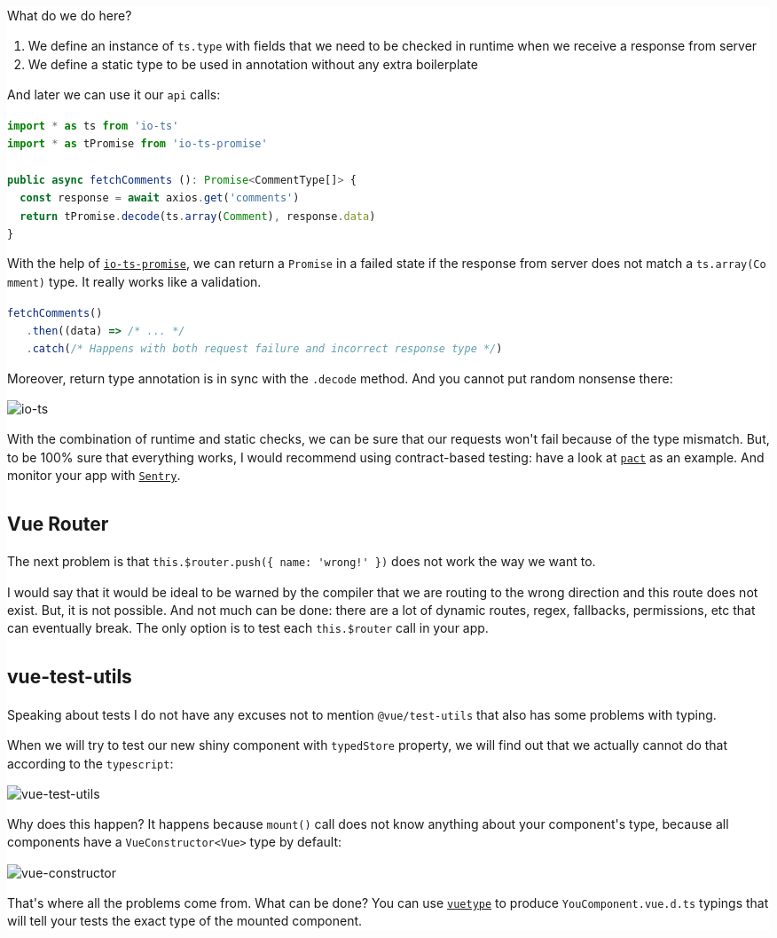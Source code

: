 What do we do here?

1. We define an instance of `ts.type` with fields that we need to be checked in runtime when we receive a response from server
2. We define a static type to be used in annotation without any extra boilerplate

And later we can use it our `api` calls:

```ts
import * as ts from 'io-ts'
import * as tPromise from 'io-ts-promise'

public async fetchComments (): Promise<CommentType[]> {
  const response = await axios.get('comments')
  return tPromise.decode(ts.array(Comment), response.data)
}
```

With the help of [`io-ts-promise`](https://github.com/aeirola/io-ts-promise), we can return a `Promise` in a failed state if the response from server does not match a `ts.array(Comment)` type. It really works like a validation.

```ts
fetchComments()
   .then((data) => /* ... */
   .catch(/* Happens with both request failure and incorrect response type */)
```

Moreover, return type annotation is in sync with the `.decode` method. And you cannot put random nonsense there:

![io-ts](https://thepracticaldev.s3.amazonaws.com/i/jcfwd5frskia9b1fccxq.png)

With the combination of runtime and static checks, we can be sure that our requests won't fail because of the type mismatch.
But, to be 100% sure that everything works, I would recommend using contract-based testing: have a look at [`pact`](https://github.com/pact-foundation) as an example. And monitor your app with [`Sentry`](https://docs.sentry.io/platforms/javascript/vue/).


## Vue Router

The next problem is that `this.$router.push({ name: 'wrong!' })` does not work the way we want to.

I would say that it would be ideal to be warned by the compiler that we are routing to the wrong direction and this route does not exist.
But, it is not possible. And not much can be done: there are a lot of dynamic routes, regex, fallbacks, permissions, etc that can eventually break. The only option is to test each `this.$router` call in your app.


## vue-test-utils

Speaking about tests I do not have any excuses not to mention `@vue/test-utils` that also has some problems with typing.

When we will try to test our new shiny component with `typedStore` property, we will find out that we actually cannot do that according to the `typescript`:

![vue-test-utils](https://thepracticaldev.s3.amazonaws.com/i/stvaddcj8yg8uz8eh9r0.png)

Why does this happen? It happens because `mount()` call does not know anything about your component's type, because all components have a  `VueConstructor<Vue>` type by default:

![vue-constructor](https://thepracticaldev.s3.amazonaws.com/i/zfvrvtjfzrc88bmukms2.png)

That's where all the problems come from. What can be done?
You can use [`vuetype`](https://github.com/ktsn/vuetype) to produce `YouComponent.vue.d.ts` typings that will tell your tests the exact type of the mounted component.
